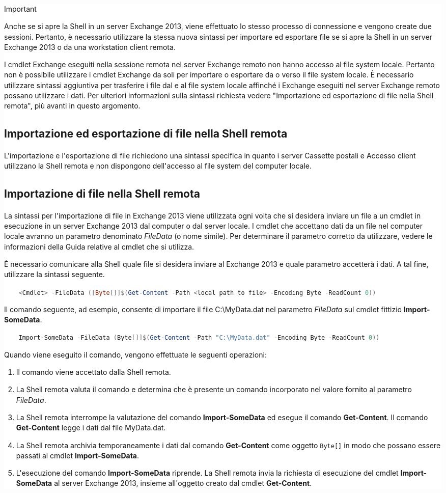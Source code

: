 
> [!IMPORTANT]
> Anche se si apre la Shell in un server Exchange 2013, viene effettuato lo stesso processo di connessione e vengono create due sessioni. Pertanto, è necessario utilizzare la stessa nuova sintassi per importare ed esportare file se si apre la Shell in un server Exchange 2013 o da una workstation client remota.



I cmdlet Exchange eseguiti nella sessione remota nel server Exchange remoto non hanno accesso al file system locale. Pertanto non è possibile utilizzare i cmdlet Exchange da soli per importare o esportare da o verso il file system locale. È necessario utilizzare sintassi aggiuntiva per trasferire i file dal e al file system locale affinché i Exchange eseguiti nel server Exchange remoto possano utilizzare i dati. Per ulteriori informazioni sulla sintassi richiesta vedere "Importazione ed esportazione di file nella Shell remota", più avanti in questo argomento.

## Importazione ed esportazione di file nella Shell remota

L'importazione e l'esportazione di file richiedono una sintassi specifica in quanto i server Cassette postali e Accesso client utilizzano la Shell remota e non dispongono dell'accesso al file system del computer locale.

## Importazione di file nella Shell remota

La sintassi per l'importazione di file in Exchange 2013 viene utilizzata ogni volta che si desidera inviare un file a un cmdlet in esecuzione in un server Exchange 2013 dal computer o dal server locale. I cmdlet che accettano dati da un file nel computer locale avranno un parametro denominato *FileData* (o nome simile). Per determinare il parametro corretto da utilizzare, vedere le informazioni della Guida relative al cmdlet che si utilizza.

È necessario comunicare alla Shell quale file si desidera inviare al Exchange 2013 e quale parametro accetterà i dati. A tal fine, utilizzare la sintassi seguente.
```powershell
    <Cmdlet> -FileData ([Byte[]]$(Get-Content -Path <local path to file> -Encoding Byte -ReadCount 0))
```
Il comando seguente, ad esempio, consente di importare il file C:\\MyData.dat nel parametro *FileData* sul cmdlet fittizio **Import-SomeData**.
```powershell
    Import-SomeData -FileData (Byte[]]$(Get-Content -Path "C:\MyData.dat" -Encoding Byte -ReadCount 0))
```
Quando viene eseguito il comando, vengono effettuate le seguenti operazioni:

1.  Il comando viene accettato dalla Shell remota.

2.  La Shell remota valuta il comando e determina che è presente un comando incorporato nel valore fornito al parametro *FileData*.

3.  La Shell remota interrompe la valutazione del comando **Import-SomeData** ed esegue il comando **Get-Content**. Il comando **Get-Content** legge i dati dal file MyData.dat.

4.  La Shell remota archivia temporaneamente i dati dal comando **Get-Content** come oggetto `Byte[]` in modo che possano essere passati al cmdlet **Import-SomeData**.

5.  L'esecuzione del comando **Import-SomeData** riprende. La Shell remota invia la richiesta di esecuzione del cmdlet **Import-SomeData** al server Exchange 2013, insieme all'oggetto creato dal cmdlet **Get-Content**.
